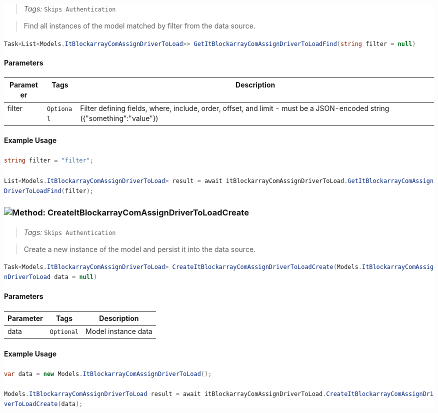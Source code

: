 > *Tags:*  ``` Skips Authentication ``` 

> Find all instances of the model matched by filter from the data source.


```csharp
Task<List<Models.ItBlockarrayComAssignDriverToLoad>> GetItBlockarrayComAssignDriverToLoadFind(string filter = null)
```

#### Parameters

| Parameter | Tags | Description |
|-----------|------|-------------|
| filter |  ``` Optional ```  | Filter defining fields, where, include, order, offset, and limit - must be a JSON-encoded string ({"something":"value"}) |


#### Example Usage

```csharp
string filter = "filter";

List<Models.ItBlockarrayComAssignDriverToLoad> result = await itBlockarrayComAssignDriverToLoad.GetItBlockarrayComAssignDriverToLoadFind(filter);

```


### <a name="create_it_blockarray_com_assign_driver_to_load_create"></a>![Method: ](https://apidocs.io/img/method.png "BlockarrayNetwork.Standard.Controllers.ItBlockarrayComAssignDriverToLoadController.CreateItBlockarrayComAssignDriverToLoadCreate") CreateItBlockarrayComAssignDriverToLoadCreate

> *Tags:*  ``` Skips Authentication ``` 

> Create a new instance of the model and persist it into the data source.


```csharp
Task<Models.ItBlockarrayComAssignDriverToLoad> CreateItBlockarrayComAssignDriverToLoadCreate(Models.ItBlockarrayComAssignDriverToLoad data = null)
```

#### Parameters

| Parameter | Tags | Description |
|-----------|------|-------------|
| data |  ``` Optional ```  | Model instance data |


#### Example Usage

```csharp
var data = new Models.ItBlockarrayComAssignDriverToLoad();

Models.ItBlockarrayComAssignDriverToLoad result = await itBlockarrayComAssignDriverToLoad.CreateItBlockarrayComAssignDriverToLoadCreate(data);

```
